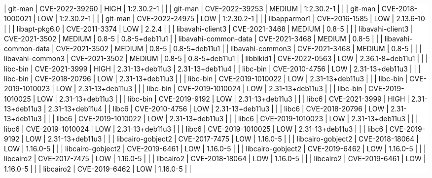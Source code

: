 | git-man         |    CVE-2022-39260   |   HIGH  |  1:2.30.2-1 |  |
| git-man         |    CVE-2022-39253   |   MEDIUM  |  1:2.30.2-1 |  |
| git-man         |    CVE-2018-1000021   |   LOW  |  1:2.30.2-1 |  |
| git-man         |    CVE-2022-24975   |   LOW  |  1:2.30.2-1 |  |
| libapparmor1         |    CVE-2016-1585   |   LOW  |  2.13.6-10 |  |
| libapt-pkg6.0         |    CVE-2011-3374   |   LOW  |  2.2.4 |  |
| libavahi-client3         |    CVE-2021-3468   |   MEDIUM  |  0.8-5 |  |
| libavahi-client3         |    CVE-2021-3502   |   MEDIUM  |  0.8-5 | 0.8-5+deb11u1 |
| libavahi-common-data         |    CVE-2021-3468   |   MEDIUM  |  0.8-5 |  |
| libavahi-common-data         |    CVE-2021-3502   |   MEDIUM  |  0.8-5 | 0.8-5+deb11u1 |
| libavahi-common3         |    CVE-2021-3468   |   MEDIUM  |  0.8-5 |  |
| libavahi-common3         |    CVE-2021-3502   |   MEDIUM  |  0.8-5 | 0.8-5+deb11u1 |
| libblkid1         |    CVE-2022-0563   |   LOW  |  2.36.1-8+deb11u1 |  |
| libc-bin         |    CVE-2021-3999   |   HIGH  |  2.31-13+deb11u3 | 2.31-13+deb11u4 |
| libc-bin         |    CVE-2010-4756   |   LOW  |  2.31-13+deb11u3 |  |
| libc-bin         |    CVE-2018-20796   |   LOW  |  2.31-13+deb11u3 |  |
| libc-bin         |    CVE-2019-1010022   |   LOW  |  2.31-13+deb11u3 |  |
| libc-bin         |    CVE-2019-1010023   |   LOW  |  2.31-13+deb11u3 |  |
| libc-bin         |    CVE-2019-1010024   |   LOW  |  2.31-13+deb11u3 |  |
| libc-bin         |    CVE-2019-1010025   |   LOW  |  2.31-13+deb11u3 |  |
| libc-bin         |    CVE-2019-9192   |   LOW  |  2.31-13+deb11u3 |  |
| libc6         |    CVE-2021-3999   |   HIGH  |  2.31-13+deb11u3 | 2.31-13+deb11u4 |
| libc6         |    CVE-2010-4756   |   LOW  |  2.31-13+deb11u3 |  |
| libc6         |    CVE-2018-20796   |   LOW  |  2.31-13+deb11u3 |  |
| libc6         |    CVE-2019-1010022   |   LOW  |  2.31-13+deb11u3 |  |
| libc6         |    CVE-2019-1010023   |   LOW  |  2.31-13+deb11u3 |  |
| libc6         |    CVE-2019-1010024   |   LOW  |  2.31-13+deb11u3 |  |
| libc6         |    CVE-2019-1010025   |   LOW  |  2.31-13+deb11u3 |  |
| libc6         |    CVE-2019-9192   |   LOW  |  2.31-13+deb11u3 |  |
| libcairo-gobject2         |    CVE-2017-7475   |   LOW  |  1.16.0-5 |  |
| libcairo-gobject2         |    CVE-2018-18064   |   LOW  |  1.16.0-5 |  |
| libcairo-gobject2         |    CVE-2019-6461   |   LOW  |  1.16.0-5 |  |
| libcairo-gobject2         |    CVE-2019-6462   |   LOW  |  1.16.0-5 |  |
| libcairo2         |    CVE-2017-7475   |   LOW  |  1.16.0-5 |  |
| libcairo2         |    CVE-2018-18064   |   LOW  |  1.16.0-5 |  |
| libcairo2         |    CVE-2019-6461   |   LOW  |  1.16.0-5 |  |
| libcairo2         |    CVE-2019-6462   |   LOW  |  1.16.0-5 |  |